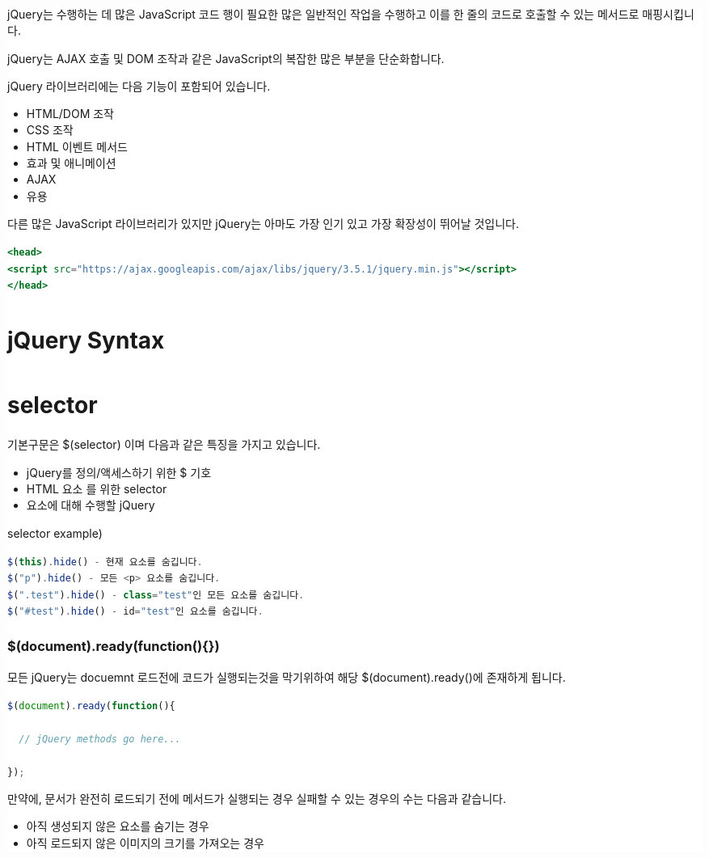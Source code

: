 jQuery는 수행하는 데 많은 JavaScript 코드 행이 필요한 많은 일반적인 작업을 수행하고 이를 한 줄의 코드로 호출할 수 있는 메서드로 매핑시킵니다.

jQuery는 AJAX 호출 및 DOM 조작과 같은 JavaScript의 복잡한 많은 부분을 단순화합니다.

jQuery 라이브러리에는 다음 기능이 포함되어 있습니다.

- HTML/DOM 조작
- CSS 조작
- HTML 이벤트 메서드
- 효과 및 애니메이션
- AJAX
- 유용

다른 많은 JavaScript 라이브러리가 있지만 jQuery는 아마도 가장 인기 있고 가장 확장성이 뛰어날 것입니다.

```jsx
<head>
<script src="https://ajax.googleapis.com/ajax/libs/jquery/3.5.1/jquery.min.js"></script>
</head>
```

# jQuery Syntax

# selector

기본구문은 $(selector) 이며 다음과 같은 특징을 가지고 있습니다.

- jQuery를 정의/액세스하기 위한 $ 기호
- HTML 요소 를 위한 selector
- 요소에 대해 수행할 jQuery

selector example)

```jsx
$(this).hide() - 현재 요소를 숨깁니다.
$("p").hide() - 모든 <p> 요소를 숨깁니다.
$(".test").hide() - class="test"인 모든 요소를 숨깁니다.
$("#test").hide() - id="test"인 요소를 숨깁니다.
```

### $(document).ready(function(){})

모든 jQuery는 docuemnt 로드전에 코드가 실행되는것을 막기위하여 해당 $(document).ready()에 존재하게 됩니다.

```jsx
$(document).ready(function(){

  // jQuery methods go here...

});
```

만약에, 문서가 완전히 로드되기 전에 메서드가 실행되는 경우 실패할 수 있는 경우의 수는 다음과 같습니다.

- 아직 생성되지 않은 요소를 숨기는 경우
- 아직 로드되지 않은 이미지의 크기를 가져오는 경우
